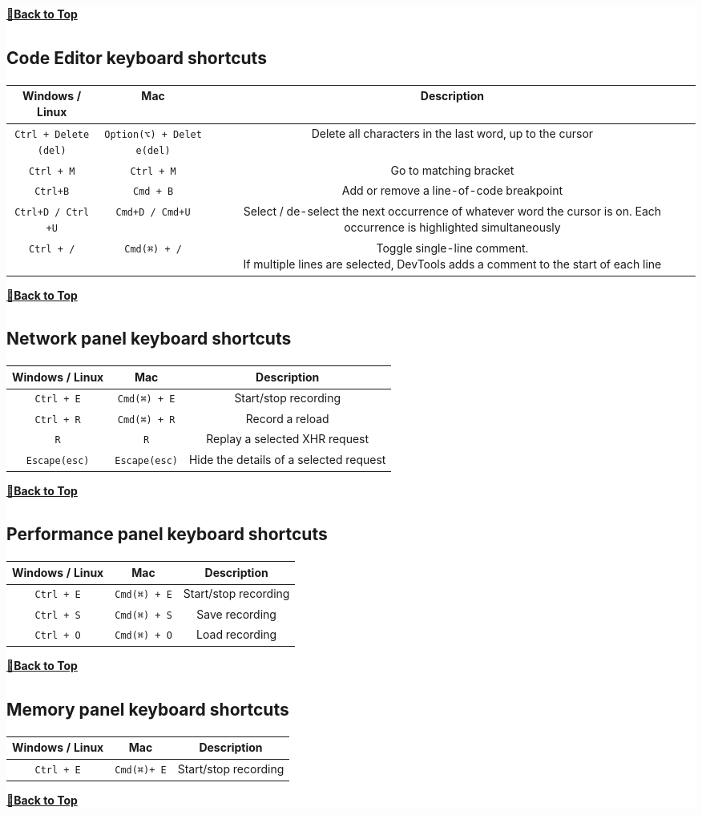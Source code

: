 **[🔼Back to Top](#table-of-contents)**

## Code Editor keyboard shortcuts

| Windows / Linux | Mac | Description |   
| :-------------: | :-: | :---------: |
| `Ctrl + Delete(del)` | `Option(⌥) + Delete(del)` | Delete all characters in the last word, up to the cursor | 
| `Ctrl + M` | `Ctrl + M` | Go to matching bracket |
| `Ctrl+B` | `Cmd + B` | Add or remove a line-of-code breakpoint |
| `Ctrl+D / Ctrl+U` | `Cmd+D / Cmd+U` | Select / de-select the next occurrence of whatever word the cursor is on. Each occurrence is highlighted simultaneously |
| `Ctrl + /` | `Cmd(⌘) + /` | Toggle single-line comment.<br />If multiple lines are selected, DevTools adds a comment to the start of each line |



**[🔼Back to Top](#table-of-contents)**

## Network panel keyboard shortcuts

| Windows / Linux | Mac | Description |   
| :-------------: | :-: | :---------: |
| `Ctrl + E` | `Cmd(⌘) + E` | Start/stop recording | 
| `Ctrl + R` | `Cmd(⌘) + R` | Record a reload | 
| `R` | `R` | Replay a selected XHR request |
| `Escape(esc)` | `Escape(esc)` | Hide the details of a selected request |

**[🔼Back to Top](#table-of-contents)**

## Performance panel keyboard shortcuts

| Windows / Linux | Mac | Description |   
| :-------------: | :-: | :---------: |
| `Ctrl + E` | `Cmd(⌘) + E` | Start/stop recording |
| `Ctrl + S` | `Cmd(⌘) + S` | Save recording |
| `Ctrl + O` | `Cmd(⌘) + O` | Load recording | 

**[🔼Back to Top](#table-of-contents)**

## Memory panel keyboard shortcuts

| Windows / Linux | Mac | Description |   
| :-------------: | :-: | :---------: |
| `Ctrl + E` | `Cmd(⌘)+ E` | Start/stop recording |

**[🔼Back to Top](#table-of-contents)**

